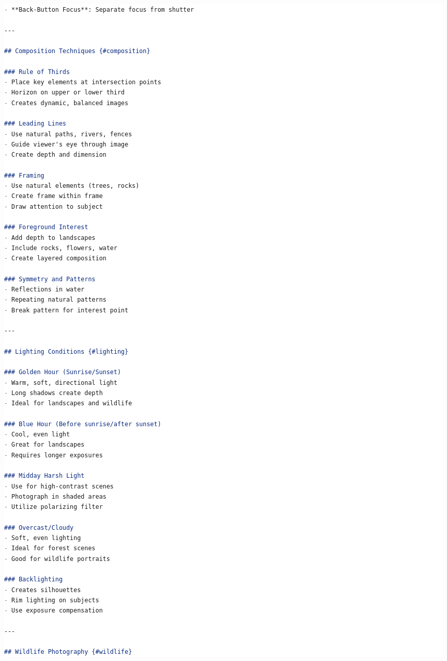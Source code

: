 ```markdown
- **Back-Button Focus**: Separate focus from shutter

---

## Composition Techniques {#composition}

### Rule of Thirds
- Place key elements at intersection points
- Horizon on upper or lower third
- Creates dynamic, balanced images

### Leading Lines
- Use natural paths, rivers, fences
- Guide viewer's eye through image
- Create depth and dimension

### Framing
- Use natural elements (trees, rocks)
- Create frame within frame
- Draw attention to subject

### Foreground Interest
- Add depth to landscapes
- Include rocks, flowers, water
- Create layered composition

### Symmetry and Patterns
- Reflections in water
- Repeating natural patterns
- Break pattern for interest point

---

## Lighting Conditions {#lighting}

### Golden Hour (Sunrise/Sunset)
- Warm, soft, directional light
- Long shadows create depth
- Ideal for landscapes and wildlife

### Blue Hour (Before sunrise/after sunset)
- Cool, even light
- Great for landscapes
- Requires longer exposures

### Midday Harsh Light
- Use for high-contrast scenes
- Photograph in shaded areas
- Utilize polarizing filter

### Overcast/Cloudy
- Soft, even lighting
- Ideal for forest scenes
- Good for wildlife portraits

### Backlighting
- Creates silhouettes
- Rim lighting on subjects
- Use exposure compensation

---

## Wildlife Photography {#wildlife}
```